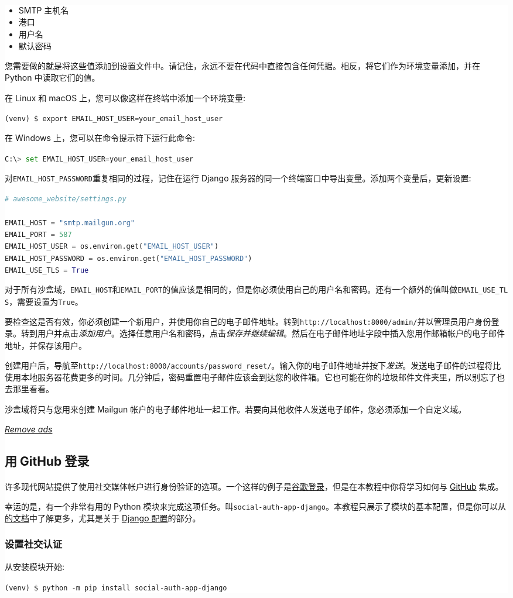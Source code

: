 *   SMTP 主机名
*   港口
*   用户名
*   默认密码

您需要做的就是将这些值添加到设置文件中。请记住，永远不要在代码中直接包含任何凭据。相反，将它们作为环境变量添加，并在 Python 中读取它们的值。

在 Linux 和 macOS 上，您可以像这样在终端中添加一个环境变量:

```py
(venv) $ export EMAIL_HOST_USER=your_email_host_user
```

在 Windows 上，您可以在命令提示符下运行此命令:

```py
C:\> set EMAIL_HOST_USER=your_email_host_user
```

对`EMAIL_HOST_PASSWORD`重复相同的过程，记住在运行 Django 服务器的同一个终端窗口中导出变量。添加两个变量后，更新设置:

```py
# awesome_website/settings.py

EMAIL_HOST = "smtp.mailgun.org"
EMAIL_PORT = 587
EMAIL_HOST_USER = os.environ.get("EMAIL_HOST_USER")
EMAIL_HOST_PASSWORD = os.environ.get("EMAIL_HOST_PASSWORD")
EMAIL_USE_TLS = True
```

对于所有沙盒域，`EMAIL_HOST`和`EMAIL_PORT`的值应该是相同的，但是你必须使用自己的用户名和密码。还有一个额外的值叫做`EMAIL_USE_TLS`，需要设置为`True`。

要检查这是否有效，你必须创建一个新用户，并使用你自己的电子邮件地址。转到`http://localhost:8000/admin/`并以管理员用户身份登录。转到用户并点击*添加用户*。选择任意用户名和密码，点击*保存并继续编辑*。然后在电子邮件地址字段中插入您用作邮箱帐户的电子邮件地址，并保存该用户。

创建用户后，导航至`http://localhost:8000/accounts/password_reset/`。输入你的电子邮件地址并按下*发送*。发送电子邮件的过程将比使用本地服务器花费更多的时间。几分钟后，密码重置电子邮件应该会到达您的收件箱。它也可能在你的垃圾邮件文件夹里，所以别忘了也去那里看看。

沙盒域将只与您用来创建 Mailgun 帐户的电子邮件地址一起工作。若要向其他收件人发送电子邮件，您必须添加一个自定义域。

[*Remove ads*](/account/join/)

## 用 GitHub 登录

许多现代网站提供了使用社交媒体帐户进行身份验证的选项。一个这样的例子是[谷歌登录](https://realpython.com/flask-google-login/)，但是在本教程中你将学习如何与 [GitHub](https://realpython.com/python-git-github-intro/) 集成。

幸运的是，有一个非常有用的 Python 模块来完成这项任务。叫`social-auth-app-django`。本教程只展示了模块的基本配置，但是你可以从[的文档](https://github.com/python-social-auth/social-app-django)中了解更多，尤其是关于 [Django 配置](https://python-social-auth.readthedocs.io/en/latest/configuration/django.html)的部分。

### 设置社交认证

从安装模块开始:

```py
(venv) $ python -m pip install social-auth-app-django
```
